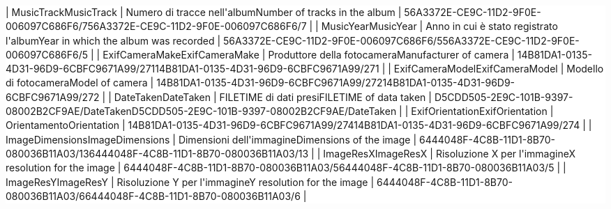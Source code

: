 | <span data-ttu-id="70be9-447">MusicTrack</span><span class="sxs-lookup"><span data-stu-id="70be9-447">MusicTrack</span></span>                   | <span data-ttu-id="70be9-448">Numero di tracce nell'album</span><span class="sxs-lookup"><span data-stu-id="70be9-448">Number of tracks in the album</span></span>                                                                                           | <span data-ttu-id="70be9-449">56A3372E-CE9C-11D2-9F0E-006097C686F6/7</span><span class="sxs-lookup"><span data-stu-id="70be9-449">56A3372E-CE9C-11D2-9F0E-006097C686F6/7</span></span>                            |
| <span data-ttu-id="70be9-450">MusicYear</span><span class="sxs-lookup"><span data-stu-id="70be9-450">MusicYear</span></span>                    | <span data-ttu-id="70be9-451">Anno in cui è stato registrato l'album</span><span class="sxs-lookup"><span data-stu-id="70be9-451">Year in which the album was recorded</span></span>                                                                                    | <span data-ttu-id="70be9-452">56A3372E-CE9C-11D2-9F0E-006097C686F6/5</span><span class="sxs-lookup"><span data-stu-id="70be9-452">56A3372E-CE9C-11D2-9F0E-006097C686F6/5</span></span>                            |
| <span data-ttu-id="70be9-453">ExifCameraMake</span><span class="sxs-lookup"><span data-stu-id="70be9-453">ExifCameraMake</span></span>               | <span data-ttu-id="70be9-454">Produttore della fotocamera</span><span class="sxs-lookup"><span data-stu-id="70be9-454">Manufacturer of camera</span></span>                                                                                                  | <span data-ttu-id="70be9-455">14B81DA1-0135-4D31-96D9-6CBFC9671A99/271</span><span class="sxs-lookup"><span data-stu-id="70be9-455">14B81DA1-0135-4D31-96D9-6CBFC9671A99/271</span></span>                          |
| <span data-ttu-id="70be9-456">ExifCameraModel</span><span class="sxs-lookup"><span data-stu-id="70be9-456">ExifCameraModel</span></span>              | <span data-ttu-id="70be9-457">Modello di fotocamera</span><span class="sxs-lookup"><span data-stu-id="70be9-457">Model of camera</span></span>                                                                                                         | <span data-ttu-id="70be9-458">14B81DA1-0135-4D31-96D9-6CBFC9671A99/272</span><span class="sxs-lookup"><span data-stu-id="70be9-458">14B81DA1-0135-4D31-96D9-6CBFC9671A99/272</span></span>                          |
| <span data-ttu-id="70be9-459">DateTaken</span><span class="sxs-lookup"><span data-stu-id="70be9-459">DateTaken</span></span>                    | <span data-ttu-id="70be9-460">FILETIME di dati presi</span><span class="sxs-lookup"><span data-stu-id="70be9-460">FILETIME of data taken</span></span>                                                                                                  | <span data-ttu-id="70be9-461">D5CDD505-2E9C-101B-9397-08002B2CF9AE/DateTaken</span><span class="sxs-lookup"><span data-stu-id="70be9-461">D5CDD505-2E9C-101B-9397-08002B2CF9AE/DateTaken</span></span>                    |
| <span data-ttu-id="70be9-462">ExifOrientation</span><span class="sxs-lookup"><span data-stu-id="70be9-462">ExifOrientation</span></span>              | <span data-ttu-id="70be9-463">Orientamento</span><span class="sxs-lookup"><span data-stu-id="70be9-463">Orientation</span></span>                                                                                                             | <span data-ttu-id="70be9-464">14B81DA1-0135-4D31-96D9-6CBFC9671A99/274</span><span class="sxs-lookup"><span data-stu-id="70be9-464">14B81DA1-0135-4D31-96D9-6CBFC9671A99/274</span></span>                          |
| <span data-ttu-id="70be9-465">ImageDimensions</span><span class="sxs-lookup"><span data-stu-id="70be9-465">ImageDimensions</span></span>              | <span data-ttu-id="70be9-466">Dimensioni dell'immagine</span><span class="sxs-lookup"><span data-stu-id="70be9-466">Dimensions of the image</span></span>                                                                                                 | <span data-ttu-id="70be9-467">6444048F-4C8B-11D1-8B70-080036B11A03/13</span><span class="sxs-lookup"><span data-stu-id="70be9-467">6444048F-4C8B-11D1-8B70-080036B11A03/13</span></span>                           |
| <span data-ttu-id="70be9-468">ImageResX</span><span class="sxs-lookup"><span data-stu-id="70be9-468">ImageResX</span></span>                    | <span data-ttu-id="70be9-469">Risoluzione X per l'immagine</span><span class="sxs-lookup"><span data-stu-id="70be9-469">X resolution for the image</span></span>                                                                                              | <span data-ttu-id="70be9-470">6444048F-4C8B-11D1-8B70-080036B11A03/5</span><span class="sxs-lookup"><span data-stu-id="70be9-470">6444048F-4C8B-11D1-8B70-080036B11A03/5</span></span>                            |
| <span data-ttu-id="70be9-471">ImageResY</span><span class="sxs-lookup"><span data-stu-id="70be9-471">ImageResY</span></span>                    | <span data-ttu-id="70be9-472">Risoluzione Y per l'immagine</span><span class="sxs-lookup"><span data-stu-id="70be9-472">Y resolution for the image</span></span>                                                                                              | <span data-ttu-id="70be9-473">6444048F-4C8B-11D1-8B70-080036B11A03/6</span><span class="sxs-lookup"><span data-stu-id="70be9-473">6444048F-4C8B-11D1-8B70-080036B11A03/6</span></span>                            |